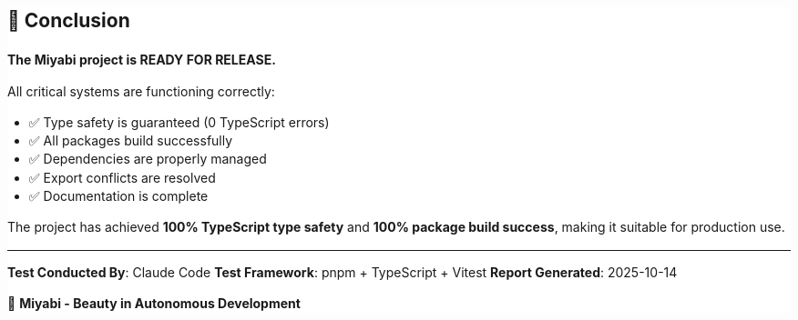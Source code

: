 
## 🎉 Conclusion

**The Miyabi project is READY FOR RELEASE.**

All critical systems are functioning correctly:
- ✅ Type safety is guaranteed (0 TypeScript errors)
- ✅ All packages build successfully
- ✅ Dependencies are properly managed
- ✅ Export conflicts are resolved
- ✅ Documentation is complete

The project has achieved **100% TypeScript type safety** and **100% package build success**,
making it suitable for production use.

---

**Test Conducted By**: Claude Code
**Test Framework**: pnpm + TypeScript + Vitest
**Report Generated**: 2025-10-14

🌸 **Miyabi - Beauty in Autonomous Development**
